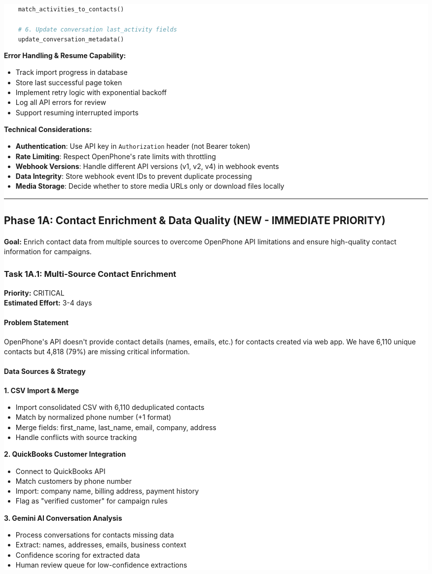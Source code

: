```python
    match_activities_to_contacts()
    
    # 6. Update conversation last_activity fields
    update_conversation_metadata()
```

**Error Handling & Resume Capability:**
- Track import progress in database
- Store last successful page token
- Implement retry logic with exponential backoff
- Log all API errors for review
- Support resuming interrupted imports

**Technical Considerations:**
- **Authentication**: Use API key in `Authorization` header (not Bearer token)
- **Rate Limiting**: Respect OpenPhone's rate limits with throttling
- **Webhook Versions**: Handle different API versions (v1, v2, v4) in webhook events
- **Data Integrity**: Store webhook event IDs to prevent duplicate processing
- **Media Storage**: Decide whether to store media URLs only or download files locally

---

## Phase 1A: Contact Enrichment & Data Quality (NEW - IMMEDIATE PRIORITY)

**Goal:** Enrich contact data from multiple sources to overcome OpenPhone API limitations and ensure high-quality contact information for campaigns.

### Task 1A.1: Multi-Source Contact Enrichment

**Priority:** CRITICAL  
**Estimated Effort:** 3-4 days

#### Problem Statement
OpenPhone's API doesn't provide contact details (names, emails, etc.) for contacts created via web app. We have 6,110 unique contacts but 4,818 (79%) are missing critical information.

#### Data Sources & Strategy

**1. CSV Import & Merge**
- Import consolidated CSV with 6,110 deduplicated contacts
- Match by normalized phone number (+1 format)
- Merge fields: first_name, last_name, email, company, address
- Handle conflicts with source tracking

**2. QuickBooks Customer Integration**
- Connect to QuickBooks API
- Match customers by phone number
- Import: company name, billing address, payment history
- Flag as "verified customer" for campaign rules

**3. Gemini AI Conversation Analysis**
- Process conversations for contacts missing data
- Extract: names, addresses, emails, business context
- Confidence scoring for extracted data
- Human review queue for low-confidence extractions
